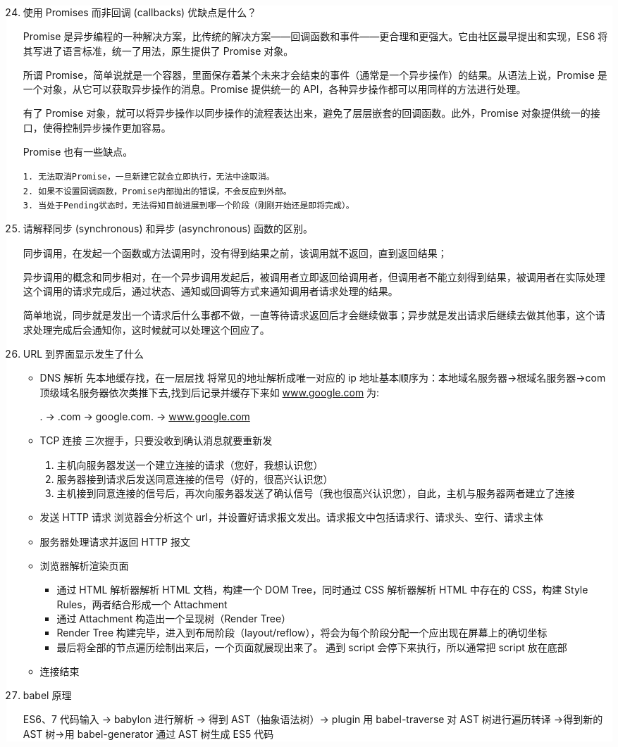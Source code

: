 24. 使用 Promises 而非回调 (callbacks) 优缺点是什么？

    Promise 是异步编程的一种解决方案，比传统的解决方案——回调函数和事件——更合理和更强大。它由社区最早提出和实现，ES6 将其写进了语言标准，统一了用法，原生提供了 Promise 对象。

    所谓 Promise，简单说就是一个容器，里面保存着某个未来才会结束的事件（通常是一个异步操作）的结果。从语法上说，Promise 是一个对象，从它可以获取异步操作的消息。Promise 提供统一的 API，各种异步操作都可以用同样的方法进行处理。

    有了 Promise 对象，就可以将异步操作以同步操作的流程表达出来，避免了层层嵌套的回调函数。此外，Promise 对象提供统一的接口，使得控制异步操作更加容易。

    Promise 也有一些缺点。

    ```
    1. 无法取消Promise，一旦新建它就会立即执行，无法中途取消。
    2. 如果不设置回调函数，Promise内部抛出的错误，不会反应到外部。
    3. 当处于Pending状态时，无法得知目前进展到哪一个阶段（刚刚开始还是即将完成）。
    ```

25. 请解释同步 (synchronous) 和异步 (asynchronous) 函数的区别。

    同步调用，在发起一个函数或方法调用时，没有得到结果之前，该调用就不返回，直到返回结果；

    异步调用的概念和同步相对，在一个异步调用发起后，被调用者立即返回给调用者，但调用者不能立刻得到结果，被调用者在实际处理这个调用的请求完成后，通过状态、通知或回调等方式来通知调用者请求处理的结果。

    简单地说，同步就是发出一个请求后什么事都不做，一直等待请求返回后才会继续做事；异步就是发出请求后继续去做其他事，这个请求处理完成后会通知你，这时候就可以处理这个回应了。

26. URL 到界面显示发生了什么

    - DNS 解析 先本地缓存找，在一层层找 将常见的地址解析成唯一对应的 ip 地址基本顺序为：本地域名服务器->根域名服务器->com 顶级域名服务器依次类推下去,找到后记录并缓存下来如 www.google.com 为:

        . -> .com -> google.com. -> www.google.com

    - TCP 连接 三次握手，只要没收到确认消息就要重新发
        1. 主机向服务器发送一个建立连接的请求（您好，我想认识您）
        2. 服务器接到请求后发送同意连接的信号（好的，很高兴认识您）
        3. 主机接到同意连接的信号后，再次向服务器发送了确认信号（我也很高兴认识您），自此，主机与服务器两者建立了连接
    - 发送 HTTP 请求 浏览器会分析这个 url，并设置好请求报文发出。请求报文中包括请求行、请求头、空行、请求主体

    - 服务器处理请求并返回 HTTP 报文

    - 浏览器解析渲染页面
        - 通过 HTML 解析器解析 HTML 文档，构建一个 DOM Tree，同时通过 CSS 解析器解析 HTML 中存在的 CSS，构建 Style Rules，两者结合形成一个 Attachment
        - 通过 Attachment 构造出一个呈现树（Render Tree）
        - Render Tree 构建完毕，进入到布局阶段（layout/reflow），将会为每个阶段分配一个应出现在屏幕上的确切坐标
        - 最后将全部的节点遍历绘制出来后，一个页面就展现出来了。 遇到 script 会停下来执行，所以通常把 script 放在底部
    - 连接结束

27. babel 原理

    ES6、7 代码输入 -> babylon 进行解析 -> 得到 AST（抽象语法树）-> plugin 用 babel-traverse 对 AST 树进行遍历转译 ->得到新的 AST 树->用 babel-generator 通过 AST 树生成 ES5 代码
